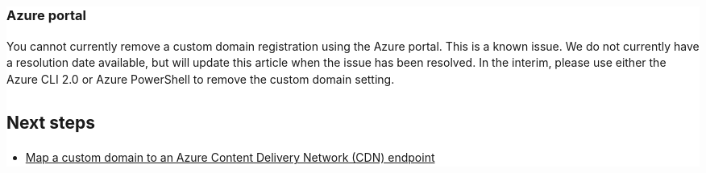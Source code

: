 ### Azure portal

You cannot currently remove a custom domain registration using the Azure portal. This is a known issue. We do not currently have a resolution date available, but will update this article when the issue has been resolved. In the interim, please use either the Azure CLI 2.0 or Azure PowerShell to remove the custom domain setting.

## Next steps
* [Map a custom domain to an Azure Content Delivery Network (CDN) endpoint](../cdn/cdn-map-content-to-custom-domain.md)

